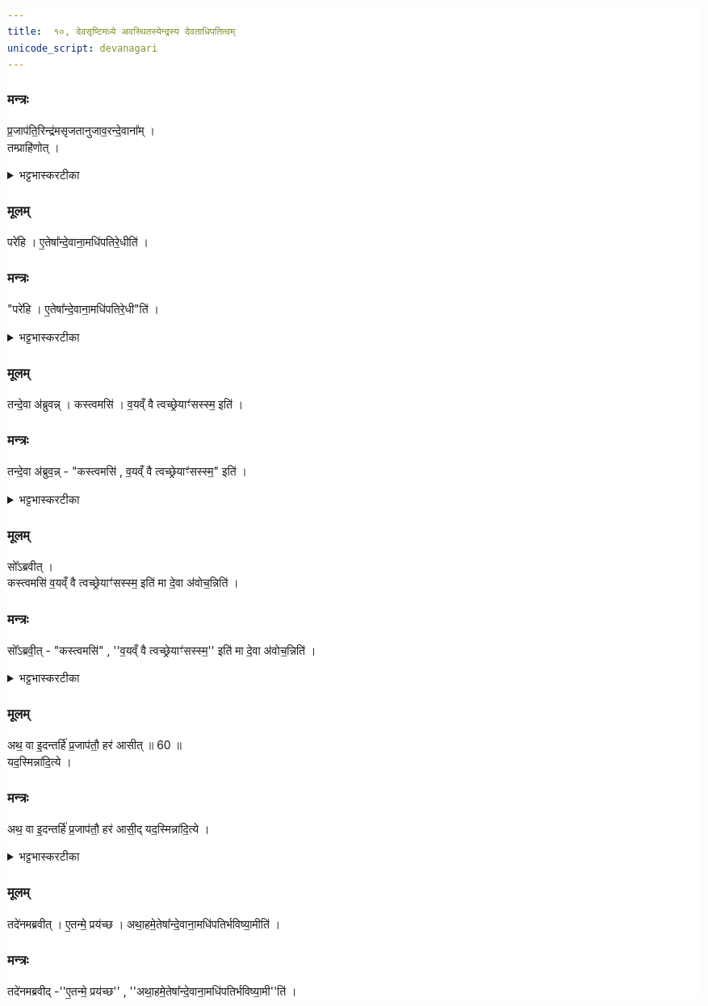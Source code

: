 ```yaml
---
title:  १०, देवसृष्टिमध्ये अवस्थितस्येन्द्रस्य देवताधिपतित्वम्
unicode_script: devanagari
---
```


### मन्त्रः
प्र॒जाप॑ति॒रिन्द्र॑मसृजतानुजाव॒रन्दे॒वाना᳚म् ।  
तम्प्राहि॑णोत् ।  
<details><summary>भट्टभास्करटीका</summary></details>

### मूलम्
परे॑हि ।
ए॒तेषा᳚न्दे॒वाना॒मधि॑पतिरे॒धीति॑ ।

### मन्त्रः
"परे॑हि ।
ए॒तेषा᳚न्दे॒वाना॒मधि॑पतिरे॒धी"ति॑ ।

<details><summary>भट्टभास्करटीका</summary></details>

### मूलम्
तन्दे॒वा अ॑ब्रुवन्न् ।
कस्त्वमसि॑ ।
व॒यव्ँ वै त्वच्छ्रेयाꣳ॑सस्स्म॒ इति॑ ।
### मन्त्रः
तन्दे॒वा अ॑ब्रुव॒न्न् - "कस्त्वमसि॑ , व॒यव्ँ वै त्वच्छ्रेयाꣳ॑सस्स्म॒" इति॑ ।
<details><summary>भट्टभास्करटीका</summary></details>

### मूलम्
सो᳚ऽब्रवीत् ।  
कस्त्वमसि॑ व॒यव्ँ वै त्वच्छ्रेयाꣳ॑सस्स्म॒ इति॑ मा दे॒वा अ॑वोच॒न्निति॑ ।  

### मन्त्रः
सो᳚ऽब्रवी॒त् - "कस्त्वमसि॑" , ''व॒यव्ँ वै त्वच्छ्रेयाꣳ॑सस्स्म॒'' इति॑ मा दे॒वा अ॑वोच॒न्निति॑ ।
<details><summary>भट्टभास्करटीका</summary></details>

### मूलम्
अथ॒ वा इ॒दन्तर्हि॑ प्र॒जाप॑तौ॒ हर॑ आसीत् ॥ 60 ॥  
यद॒स्मिन्ना॑दि॒त्ये ।   
### मन्त्रः
अथ॒ वा इ॒दन्तर्हि॑ प्र॒जाप॑तौ॒ हर॑ आसी॒द् यद॒स्मिन्ना॑दि॒त्ये ।  

<details><summary>भट्टभास्करटीका</summary></details>

### मूलम्
तदे॑नमब्रवीत् ।
ए॒तन्मे॒ प्रय॑च्छ ।
अथा॒हमे॒तेषा᳚न्दे॒वाना॒मधि॑पतिर्भविष्या॒मीति॑ ।
### मन्त्रः
तदे॑नमब्रवीद् -''ए॒तन्मे॒ प्रय॑च्छ'' , ''अथा॒हमे॒तेषा᳚न्दे॒वाना॒मधि॑पतिर्भविष्या॒मी''ति॑ ।
